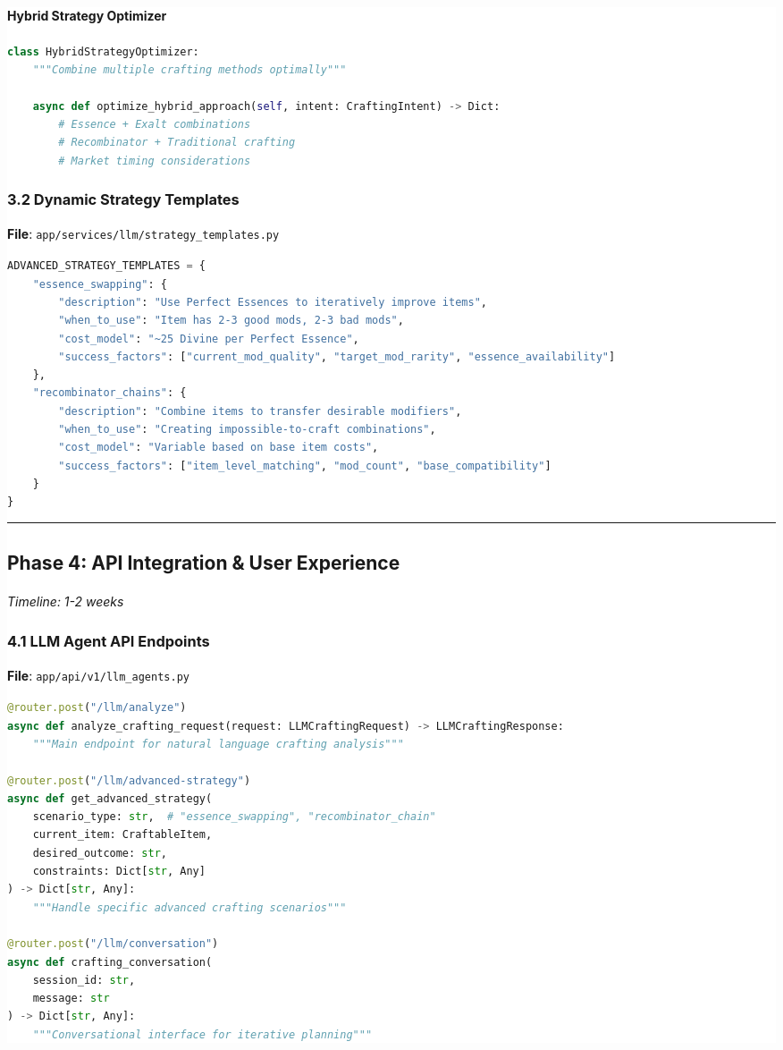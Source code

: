 #### **Hybrid Strategy Optimizer**
```python
class HybridStrategyOptimizer:
    """Combine multiple crafting methods optimally"""

    async def optimize_hybrid_approach(self, intent: CraftingIntent) -> Dict:
        # Essence + Exalt combinations
        # Recombinator + Traditional crafting
        # Market timing considerations
```

### **3.2 Dynamic Strategy Templates**
**File**: `app/services/llm/strategy_templates.py`
```python
ADVANCED_STRATEGY_TEMPLATES = {
    "essence_swapping": {
        "description": "Use Perfect Essences to iteratively improve items",
        "when_to_use": "Item has 2-3 good mods, 2-3 bad mods",
        "cost_model": "~25 Divine per Perfect Essence",
        "success_factors": ["current_mod_quality", "target_mod_rarity", "essence_availability"]
    },
    "recombinator_chains": {
        "description": "Combine items to transfer desirable modifiers",
        "when_to_use": "Creating impossible-to-craft combinations",
        "cost_model": "Variable based on base item costs",
        "success_factors": ["item_level_matching", "mod_count", "base_compatibility"]
    }
}
```

---

## **Phase 4: API Integration & User Experience**
*Timeline: 1-2 weeks*

### **4.1 LLM Agent API Endpoints**
**File**: `app/api/v1/llm_agents.py`
```python
@router.post("/llm/analyze")
async def analyze_crafting_request(request: LLMCraftingRequest) -> LLMCraftingResponse:
    """Main endpoint for natural language crafting analysis"""

@router.post("/llm/advanced-strategy")
async def get_advanced_strategy(
    scenario_type: str,  # "essence_swapping", "recombinator_chain"
    current_item: CraftableItem,
    desired_outcome: str,
    constraints: Dict[str, Any]
) -> Dict[str, Any]:
    """Handle specific advanced crafting scenarios"""

@router.post("/llm/conversation")
async def crafting_conversation(
    session_id: str,
    message: str
) -> Dict[str, Any]:
    """Conversational interface for iterative planning"""
```
